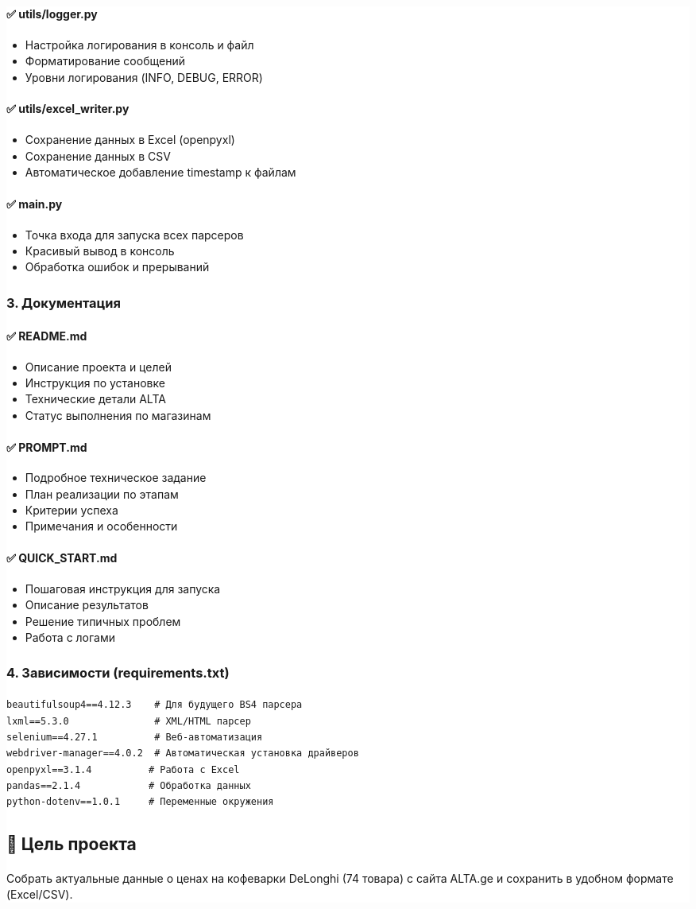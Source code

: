 #### ✅ utils/logger.py
- Настройка логирования в консоль и файл
- Форматирование сообщений
- Уровни логирования (INFO, DEBUG, ERROR)

#### ✅ utils/excel_writer.py
- Сохранение данных в Excel (openpyxl)
- Сохранение данных в CSV
- Автоматическое добавление timestamp к файлам

#### ✅ main.py
- Точка входа для запуска всех парсеров
- Красивый вывод в консоль
- Обработка ошибок и прерываний

### 3. Документация

#### ✅ README.md
- Описание проекта и целей
- Инструкция по установке
- Технические детали ALTA
- Статус выполнения по магазинам

#### ✅ PROMPT.md
- Подробное техническое задание
- План реализации по этапам
- Критерии успеха
- Примечания и особенности

#### ✅ QUICK_START.md
- Пошаговая инструкция для запуска
- Описание результатов
- Решение типичных проблем
- Работа с логами

### 4. Зависимости (requirements.txt)
```
beautifulsoup4==4.12.3    # Для будущего BS4 парсера
lxml==5.3.0               # XML/HTML парсер
selenium==4.27.1          # Веб-автоматизация
webdriver-manager==4.0.2  # Автоматическая установка драйверов
openpyxl==3.1.4          # Работа с Excel
pandas==2.1.4            # Обработка данных
python-dotenv==1.0.1     # Переменные окружения
```

## 🎯 Цель проекта

Собрать актуальные данные о ценах на кофеварки DeLonghi (74 товара) с сайта ALTA.ge и сохранить в удобном формате (Excel/CSV).
